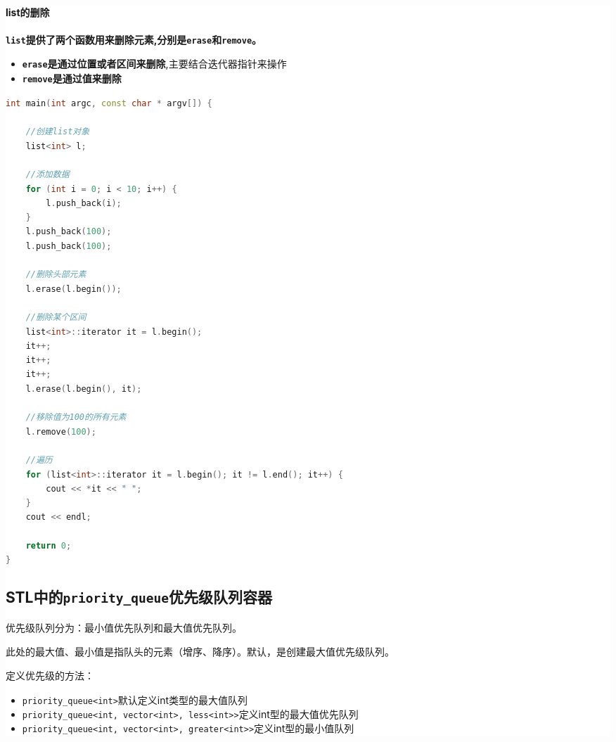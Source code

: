 #### list的删除

**`list`提供了两个函数用来删除元素,分别是`erase`和`remove`。**

- **`erase`是通过位置或者区间来删除**,主要结合迭代器指针来操作
- **`remove`是通过值来删除**

```cpp
int main(int argc, const char * argv[]) {
    
    //创建list对象
    list<int> l;
    
    //添加数据
    for (int i = 0; i < 10; i++) {
        l.push_back(i);
    }
    l.push_back(100);
    l.push_back(100);
    
    //删除头部元素
    l.erase(l.begin());
    
    //删除某个区间
    list<int>::iterator it = l.begin();
    it++;
    it++;
    it++;
    l.erase(l.begin(), it);
    
    //移除值为100的所有元素
    l.remove(100);
    
    //遍历
    for (list<int>::iterator it = l.begin(); it != l.end(); it++) {
        cout << *it << " ";
    }
    cout << endl;
    
    return 0;
}
```

## STL中的`priority_queue`优先级队列容器

优先级队列分为：最小值优先队列和最大值优先队列。

此处的最大值、最小值是指队头的元素（增序、降序）。默认，是创建最大值优先级队列。

定义优先级的方法：

- `priority_queue<int>`默认定义int类型的最大值队列
- `priority_queue<int, vector<int>, less<int>>`定义int型的最大值优先队列
- `priority_queue<int, vector<int>, greater<int>>`定义int型的最小值队列
